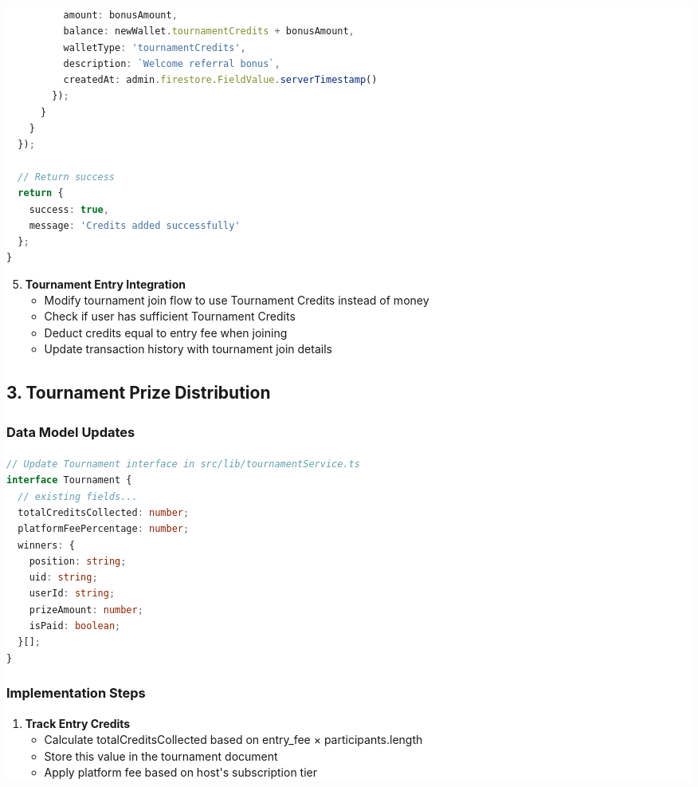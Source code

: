 ```typescript
          amount: bonusAmount,
          balance: newWallet.tournamentCredits + bonusAmount,
          walletType: 'tournamentCredits',
          description: `Welcome referral bonus`,
          createdAt: admin.firestore.FieldValue.serverTimestamp()
        });
      }
    }
  });
  
  // Return success
  return {
    success: true,
    message: 'Credits added successfully'
  };
}
```

5. **Tournament Entry Integration**
   - Modify tournament join flow to use Tournament Credits instead of money
   - Check if user has sufficient Tournament Credits
   - Deduct credits equal to entry fee when joining
   - Update transaction history with tournament join details

## 3. Tournament Prize Distribution

### Data Model Updates

```typescript
// Update Tournament interface in src/lib/tournamentService.ts
interface Tournament {
  // existing fields...
  totalCreditsCollected: number;
  platformFeePercentage: number;
  winners: {
    position: string;
    uid: string;
    userId: string;
    prizeAmount: number;
    isPaid: boolean;
  }[];
}
```

### Implementation Steps

1. **Track Entry Credits**
   - Calculate totalCreditsCollected based on entry_fee × participants.length
   - Store this value in the tournament document
   - Apply platform fee based on host's subscription tier
